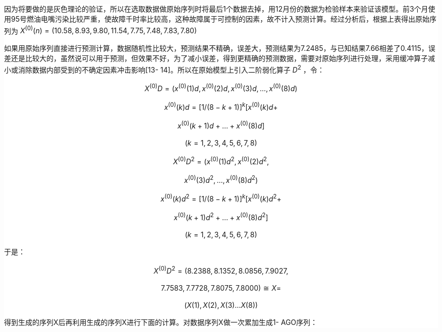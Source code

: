 因为将要做的是灰色理论的验证，所以在选取数据做原始序列时将最后1个数据去掉，用12月份的数据为检验样本来验证该模型。前3个月使用95号燃油电嘴污染比较严重，使故障千时率比较高，这种故障属于可控制的因素，故不计入预测计算。经过分析后，根据上表得出原始序列为 $X^{(0)}(n) = (10.58,8.93,9.80,11.54,7.75,7.48,7.83,7.80)$

如果用原始序列直接进行预测计算，数据随机性比较大，预测结果不精确，误差大，预测结果为7.2485，与已知结果7.66相差了0.4115，误差还是比较大的，虽然说可以用于预测，但效果不好，为了减小误差，得到更精确的预测数据，需要对原始序列进行处理，采用缓冲算子减小或消除数据内部受到的不确定因素冲击影响[13- 14]。所以在原始模型上引入二阶弱化算子  $D^{2}$  ，令：

$$
X^{(0)}D = \left(x^{(0)}(1)d,x^{(0)}(2)d,x^{(0)}(3)d,\ldots ,x^{(0)}(8)d\right)
$$

$$
x^{(0)}(k)d = \left[1 / (8 - k + 1)\right]^k\left[x^{(0)}(k)d + \right.
$$

$$
x^{(0)}(k + 1)d + \ldots +x^{(0)}(8)d]
$$

$$
(k = 1,2,3,4,5,6,7,8)
$$

$$
X^{(0)}D^{2} = (x^{(0)}(1)d^{2},x^{(0)}(2)d^{2},
$$

$$
x^{(0)}(3)d^{2},\ldots ,x^{(0)}(8)d^{2})
$$

$$
x^{(0)}(k)d^{2} = \left[1 / (8 - k + 1)\right]^{k}\left[x^{(0)}(k)d^{2} + \right.
$$

$$
x^{(0)}(k + 1)d^{2} + \ldots +x^{(0)}(8)d^{2}]
$$

$$
(k = 1,2,3,4,5,6,7,8)
$$

于是：

$$
X^{(0)}D^{2} = (8.2388,8.1352,8.0856,7.9027,
$$

$$
7.7583,7.7728,7.8075,7.8000)\cong X =
$$

$$
(X(1),X(2),X(3)\dots X(8))
$$

得到生成的序列X后再利用生成的序列X进行下面的计算。对数据序列X做一次累加生成1- AGO序列：
